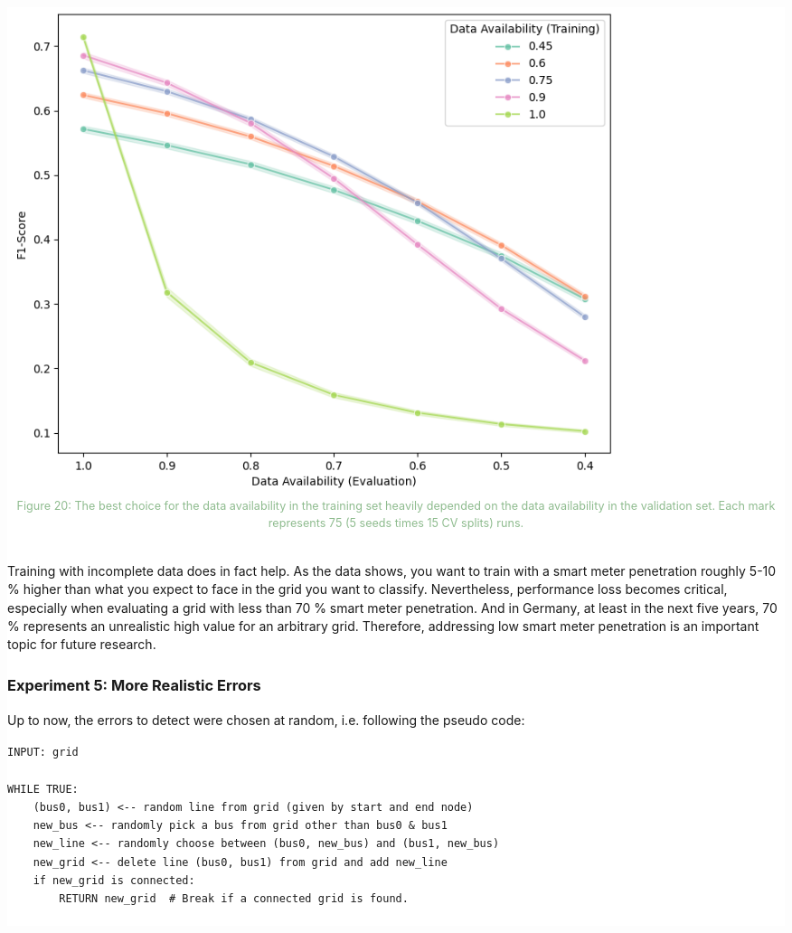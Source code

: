 <img src="img/da_train_da_eval_performance.PNG" id="fig20"/>
<figcaption style="text-align: center; font-size: 90%; color: darkseagreen"> Figure 20: The best choice for the data availability in the training set heavily depended on the data availability in the validation set. Each mark represents 75 (5 seeds times 15 CV splits) runs. </figcaption>
</figure>
<br>

Training with incomplete data does in fact help. As the data shows, you want to train with a smart meter penetration roughly 5-10 % higher than what you expect to face in the grid you want to classify. Nevertheless, performance loss becomes critical, especially when evaluating a grid with less than 70 % smart meter penetration. And in Germany, at least in the next five years, 70 % represents an unrealistic high value for an arbitrary grid. Therefore, addressing low smart meter penetration is an important topic for future research.

<h3 id="Realistic Errors"> Experiment 5: More Realistic Errors </h3>

Up to now, the errors to detect were chosen at random, i.e. following the pseudo code:

```pseudo
INPUT: grid

WHILE TRUE:
    (bus0, bus1) <-- random line from grid (given by start and end node)
    new_bus <-- randomly pick a bus from grid other than bus0 & bus1
    new_line <-- randomly choose between (bus0, new_bus) and (bus1, new_bus)
    new_grid <-- delete line (bus0, bus1) from grid and add new_line
    if new_grid is connected:
        RETURN new_grid  # Break if a connected grid is found.
        
```
